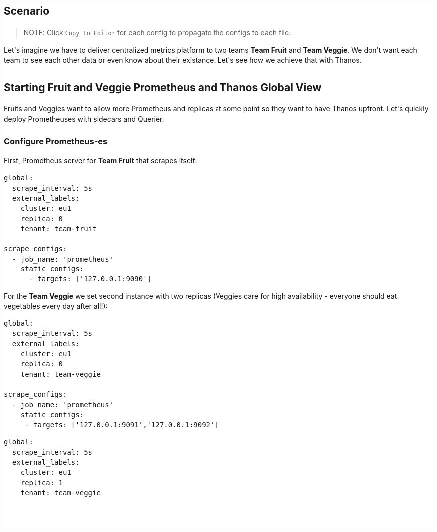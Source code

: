 ## Scenario

> NOTE: Click `Copy To Editor` for each config to propagate the configs to each file.

Let's imagine we have to deliver centralized metrics platform to two teams **Team Fruit** and **Team Veggie**.
We don't want each team to see each other data or even know about their existance. Let's see how we achieve that with Thanos.

## Starting Fruit and Veggie Prometheus and Thanos Global View

Fruits and Veggies want to allow more Prometheus and replicas at some point so they want to have Thanos upfront. Let's quickly
deploy Prometheuses with sidecars and Querier.

### Configure Prometheus-es

First, Prometheus server for **Team Fruit** that scrapes itself:

<pre class="file" data-filename="prometheus0_fruit.yml" data-target="replace">
global:
  scrape_interval: 5s
  external_labels:
    cluster: eu1
    replica: 0
    tenant: team-fruit

scrape_configs:
  - job_name: 'prometheus'
    static_configs:
      - targets: ['127.0.0.1:9090']
</pre>

For the **Team Veggie** we set second instance with two replicas (Veggies care for high availability - everyone should eat vegetables every day after all!):

<pre class="file" data-filename="prometheus0_veggie.yml" data-target="replace">
global:
  scrape_interval: 5s
  external_labels:
    cluster: eu1
    replica: 0
    tenant: team-veggie

scrape_configs:
  - job_name: 'prometheus'
    static_configs:
     - targets: ['127.0.0.1:9091','127.0.0.1:9092']
</pre>

<pre class="file" data-filename="prometheus1_veggie.yml" data-target="replace">
global:
  scrape_interval: 5s
  external_labels:
    cluster: eu1
    replica: 1
    tenant: team-veggie

